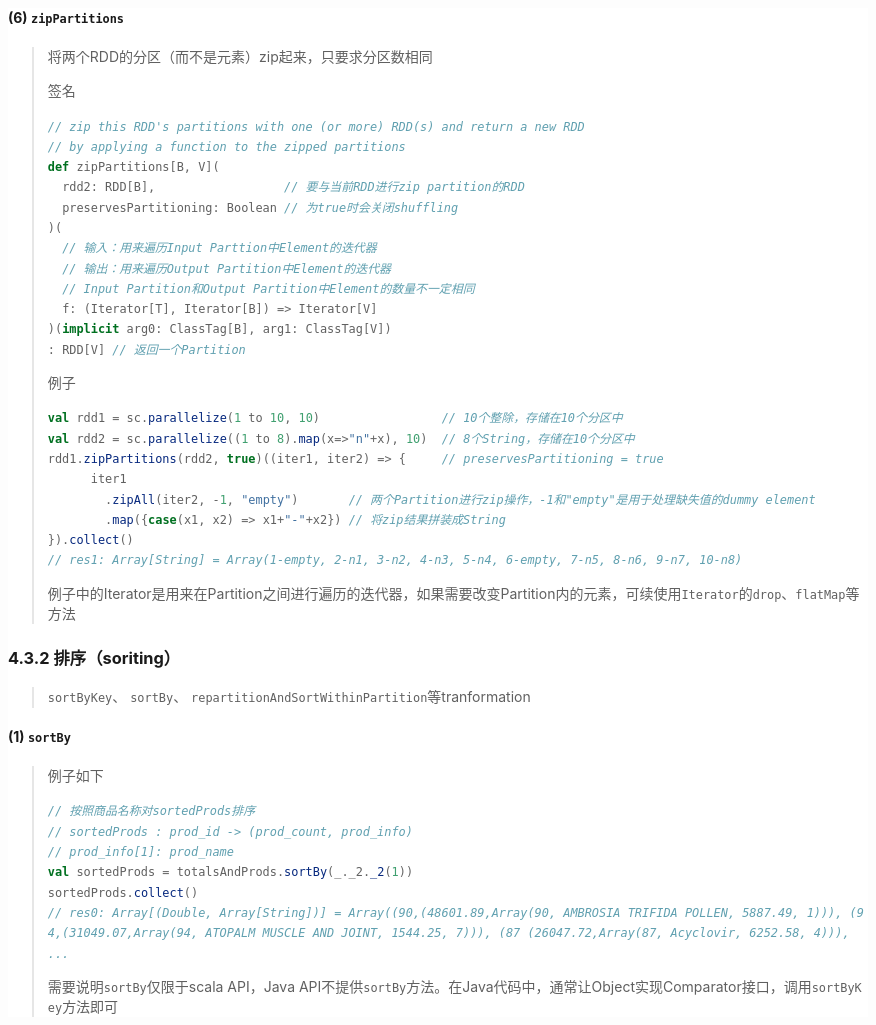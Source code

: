 #### (6) `zipPartitions` 

> 将两个RDD的分区（而不是元素）zip起来，只要求分区数相同
>
> 签名
>
> ~~~scala
> // zip this RDD's partitions with one (or more) RDD(s) and return a new RDD 
> // by applying a function to the zipped partitions
> def zipPartitions[B, V](
> 	rdd2: RDD[B],                  // 要与当前RDD进行zip partition的RDD
> 	preservesPartitioning: Boolean // 为true时会关闭shuffling
> )(
> 	// 输入：用来遍历Input Parttion中Element的迭代器
> 	// 输出：用来遍历Output Partition中Element的迭代器
> 	// Input Partition和Output Partition中Element的数量不一定相同
> 	f: (Iterator[T], Iterator[B]) => Iterator[V]
> )(implicit arg0: ClassTag[B], arg1: ClassTag[V])
> : RDD[V] // 返回一个Partition
> ~~~
>
> 例子
>
> ~~~scala
> val rdd1 = sc.parallelize(1 to 10, 10)                 // 10个整除，存储在10个分区中
> val rdd2 = sc.parallelize((1 to 8).map(x=>"n"+x), 10)  // 8个String，存储在10个分区中
> rdd1.zipPartitions(rdd2, true)((iter1, iter2) => {     // preservesPartitioning = true
> 		iter1
> 		  .zipAll(iter2, -1, "empty")		// 两个Partition进行zip操作，-1和"empty"是用于处理缺失值的dummy element
> 		  .map({case(x1, x2) => x1+"-"+x2}) // 将zip结果拼装成String
> }).collect()
> // res1: Array[String] = Array(1-empty, 2-n1, 3-n2, 4-n3, 5-n4, 6-empty, 7-n5, 8-n6, 9-n7, 10-n8)
> ~~~
>
> 例子中的Iterator是用来在Partition之间进行遍历的迭代器，如果需要改变Partition内的元素，可续使用`Iterator`的`drop`、`flatMap`等方法

### 4.3.2 排序（soriting）

> `sortByKey`、 `sortBy`、 `repartitionAndSortWithinPartition`等tranformation

#### (1) `sortBy`

> 例子如下
>
> ~~~scala
> // 按照商品名称对sortedProds排序
> // sortedProds : prod_id -> (prod_count, prod_info)
> // prod_info[1]: prod_name
> val sortedProds = totalsAndProds.sortBy(_._2._2(1)) 
> sortedProds.collect()
> // res0: Array[(Double, Array[String])] = Array((90,(48601.89,Array(90, AMBROSIA TRIFIDA POLLEN, 5887.49, 1))), (94,(31049.07,Array(94, ATOPALM MUSCLE AND JOINT, 1544.25, 7))), (87 (26047.72,Array(87, Acyclovir, 6252.58, 4))), ...
> ~~~
>
> 需要说明`sortBy`仅限于scala API，Java API不提供`sortBy`方法。在Java代码中，通常让Object实现Comparator接口，调用`sortByKey`方法即可
